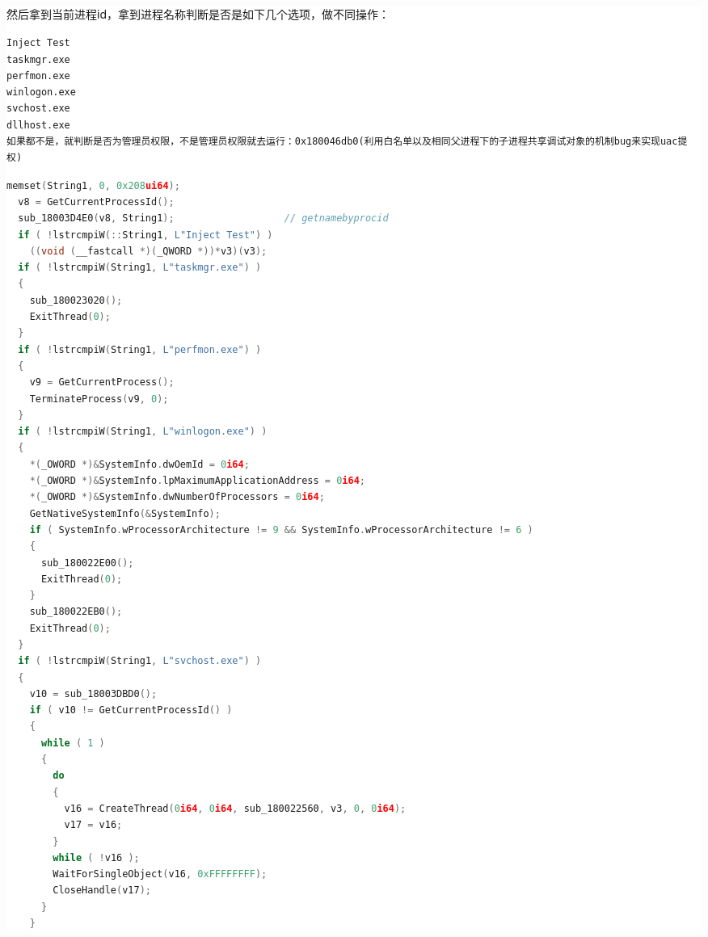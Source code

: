










然后拿到当前进程id，拿到进程名称判断是否是如下几个选项，做不同操作：

```
Inject Test
taskmgr.exe
perfmon.exe
winlogon.exe
svchost.exe
dllhost.exe
如果都不是，就判断是否为管理员权限，不是管理员权限就去运行：0x180046db0(利用白名单以及相同父进程下的子进程共享调试对象的机制bug来实现uac提权)
```

```c++
memset(String1, 0, 0x208ui64);
  v8 = GetCurrentProcessId();
  sub_18003D4E0(v8, String1);                   // getnamebyprocid
  if ( !lstrcmpiW(::String1, L"Inject Test") )
    ((void (__fastcall *)(_QWORD *))*v3)(v3);
  if ( !lstrcmpiW(String1, L"taskmgr.exe") )
  {
    sub_180023020();
    ExitThread(0);
  }
  if ( !lstrcmpiW(String1, L"perfmon.exe") )
  {
    v9 = GetCurrentProcess();
    TerminateProcess(v9, 0);
  }
  if ( !lstrcmpiW(String1, L"winlogon.exe") )
  {
    *(_OWORD *)&SystemInfo.dwOemId = 0i64;
    *(_OWORD *)&SystemInfo.lpMaximumApplicationAddress = 0i64;
    *(_OWORD *)&SystemInfo.dwNumberOfProcessors = 0i64;
    GetNativeSystemInfo(&SystemInfo);
    if ( SystemInfo.wProcessorArchitecture != 9 && SystemInfo.wProcessorArchitecture != 6 )
    {
      sub_180022E00();
      ExitThread(0);
    }
    sub_180022EB0();
    ExitThread(0);
  }
  if ( !lstrcmpiW(String1, L"svchost.exe") )
  {
    v10 = sub_18003DBD0();
    if ( v10 != GetCurrentProcessId() )
    {
      while ( 1 )
      {
        do
        {
          v16 = CreateThread(0i64, 0i64, sub_180022560, v3, 0, 0i64);
          v17 = v16;
        }
        while ( !v16 );
        WaitForSingleObject(v16, 0xFFFFFFFF);
        CloseHandle(v17);
      }
    }
```